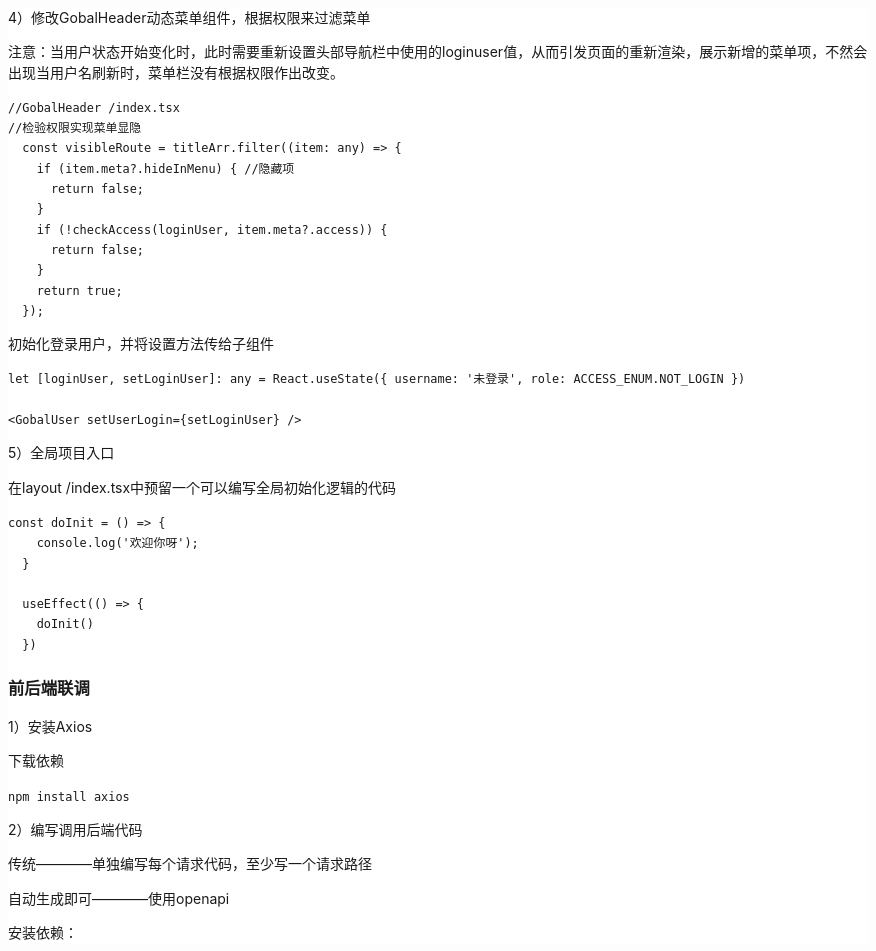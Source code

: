 4）修改GobalHeader动态菜单组件，根据权限来过滤菜单

注意：当用户状态开始变化时，此时需要重新设置头部导航栏中使用的loginuser值，从而引发页面的重新渲染，展示新增的菜单项，不然会出现当用户名刷新时，菜单栏没有根据权限作出改变。

```tsx
//GobalHeader /index.tsx
//检验权限实现菜单显隐
  const visibleRoute = titleArr.filter((item: any) => {
    if (item.meta?.hideInMenu) { //隐藏项
      return false;
    }
    if (!checkAccess(loginUser, item.meta?.access)) {
      return false;
    }
    return true;
  });
```

初始化登录用户，并将设置方法传给子组件

```tsx
let [loginUser, setLoginUser]: any = React.useState({ username: '未登录', role: ACCESS_ENUM.NOT_LOGIN })    

<GobalUser setUserLogin={setLoginUser} />
```

5）全局项目入口

在layout /index.tsx中预留一个可以编写全局初始化逻辑的代码

```tsx
const doInit = () => {
    console.log('欢迎你呀');
  }

  useEffect(() => {
    doInit()
  })
```

### 前后端联调

1）安装Axios

下载依赖

```js
npm install axios
```

2）编写调用后端代码

传统————单独编写每个请求代码，至少写一个请求路径

自动生成即可————使用openapi

安装依赖：
